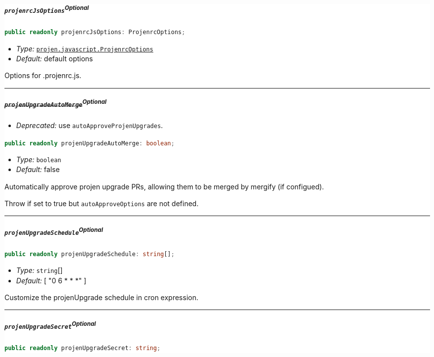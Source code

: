 ##### `projenrcJsOptions`<sup>Optional</sup> <a name="yarn-projen.YarnWorkspaceProjectOptions.property.projenrcJsOptions" id="yarnprojenyarnworkspaceprojectoptionspropertyprojenrcjsoptions"></a>

```typescript
public readonly projenrcJsOptions: ProjenrcOptions;
```

- *Type:* [`projen.javascript.ProjenrcOptions`](#projen.javascript.ProjenrcOptions)
- *Default:* default options

Options for .projenrc.js.

---

##### ~~`projenUpgradeAutoMerge`~~<sup>Optional</sup> <a name="yarn-projen.YarnWorkspaceProjectOptions.property.projenUpgradeAutoMerge" id="yarnprojenyarnworkspaceprojectoptionspropertyprojenupgradeautomerge"></a>

- *Deprecated:* use `autoApproveProjenUpgrades`.

```typescript
public readonly projenUpgradeAutoMerge: boolean;
```

- *Type:* `boolean`
- *Default:* false

Automatically approve projen upgrade PRs, allowing them to be merged by mergify (if configued).

Throw if set to true but `autoApproveOptions` are not defined.

---

##### `projenUpgradeSchedule`<sup>Optional</sup> <a name="yarn-projen.YarnWorkspaceProjectOptions.property.projenUpgradeSchedule" id="yarnprojenyarnworkspaceprojectoptionspropertyprojenupgradeschedule"></a>

```typescript
public readonly projenUpgradeSchedule: string[];
```

- *Type:* `string`[]
- *Default:* [ "0 6 * * *" ]

Customize the projenUpgrade schedule in cron expression.

---

##### `projenUpgradeSecret`<sup>Optional</sup> <a name="yarn-projen.YarnWorkspaceProjectOptions.property.projenUpgradeSecret" id="yarnprojenyarnworkspaceprojectoptionspropertyprojenupgradesecret"></a>

```typescript
public readonly projenUpgradeSecret: string;
```
